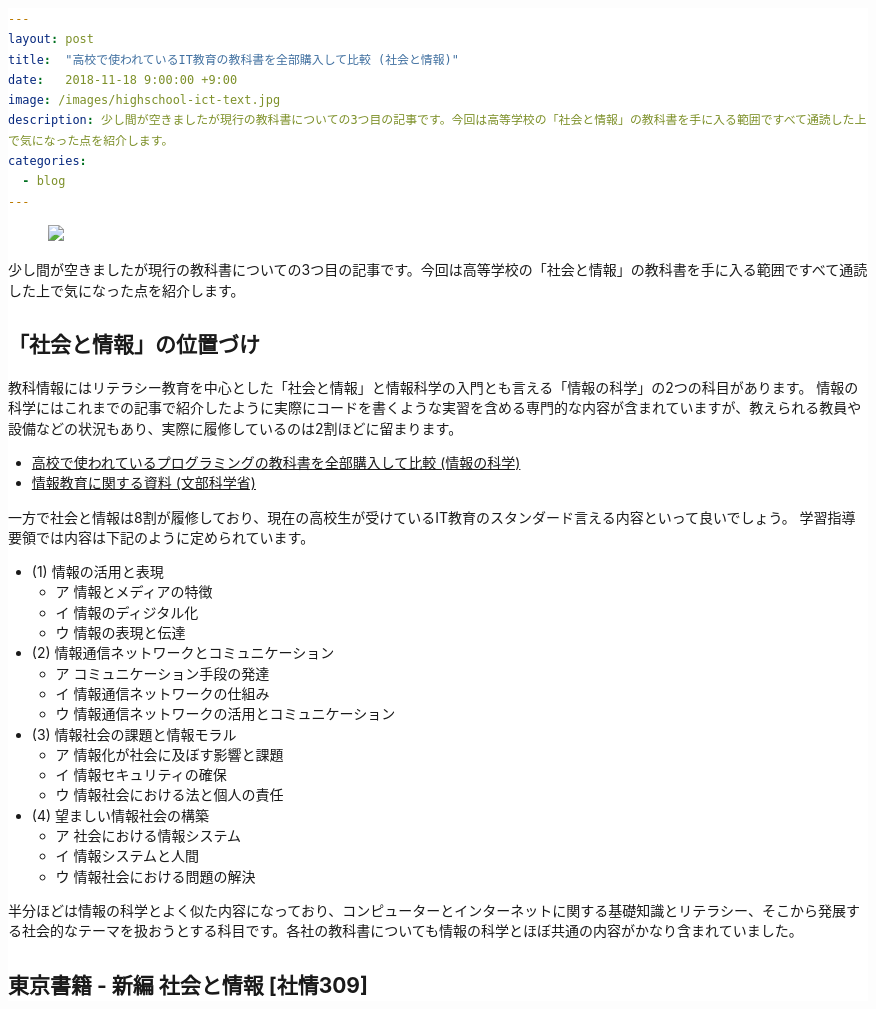```yaml
---
layout: post
title:  "高校で使われているIT教育の教科書を全部購入して比較 (社会と情報)"
date:   2018-11-18 9:00:00 +9:00
image: /images/highschool-ict-text.jpg
description: 少し間が空きましたが現行の教科書についての3つ目の記事です。今回は高等学校の「社会と情報」の教科書を手に入る範囲ですべて通読した上で気になった点を紹介します。
categories:
  - blog
---
```


<figure>
<img src="{{ site.url }}/images/highschool-ict-text.jpg" style="width:100%"/>
</figure>

少し間が空きましたが現行の教科書についての3つ目の記事です。今回は高等学校の「社会と情報」の教科書を手に入る範囲ですべて通読した上で気になった点を紹介します。

## 「社会と情報」の位置づけ

教科情報にはリテラシー教育を中心とした「社会と情報」と情報科学の入門とも言える「情報の科学」の2つの科目があります。
情報の科学にはこれまでの記事で紹介したように実際にコードを書くような実習を含める専門的な内容が含まれていますが、教えられる教員や設備などの状況もあり、実際に履修しているのは2割ほどに留まります。

- [高校で使われているプログラミングの教科書を全部購入して比較 (情報の科学)](https://yandod.github.io/blog/2018/07/29/highschool-programming-textbook/)
- [情報教育に関する資料 (文部科学省)](http://www.mext.go.jp/b_menu/shingi/chukyo/chukyo3/059/siryo/__icsFiles/afieldfile/2015/11/11/1363276_08_1.pdf)

一方で社会と情報は8割が履修しており、現在の高校生が受けているIT教育のスタンダード言える内容といって良いでしょう。
学習指導要領では内容は下記のように定められています。

- (1) 情報の活用と表現
  - ア 情報とメディアの特徴
  - イ 情報のディジタル化
  - ウ 情報の表現と伝達
- (2) 情報通信ネットワークとコミュニケーション
  - ア コミュニケーション手段の発達
  - イ 情報通信ネットワークの仕組み
  - ウ 情報通信ネットワークの活用とコミュニケーション
- (3) 情報社会の課題と情報モラル
  - ア 情報化が社会に及ぼす影響と課題
  - イ 情報セキュリティの確保
  - ウ 情報社会における法と個人の責任
- (4) 望ましい情報社会の構築
  - ア 社会における情報システム
  - イ 情報システムと人間
  - ウ 情報社会における問題の解決

半分ほどは情報の科学とよく似た内容になっており、コンピューターとインターネットに関する基礎知識とリテラシー、そこから発展する社会的なテーマを扱おうとする科目です。各社の教科書についても情報の科学とほぼ共通の内容がかなり含まれていました。

## 東京書籍 - 新編 社会と情報 [社情309]
